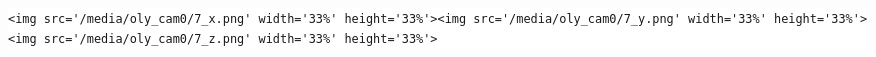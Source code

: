     <img src='/media/oly_cam0/7_x.png' width='33%' height='33%'><img src='/media/oly_cam0/7_y.png' width='33%' height='33%'><img src='/media/oly_cam0/7_z.png' width='33%' height='33%'>